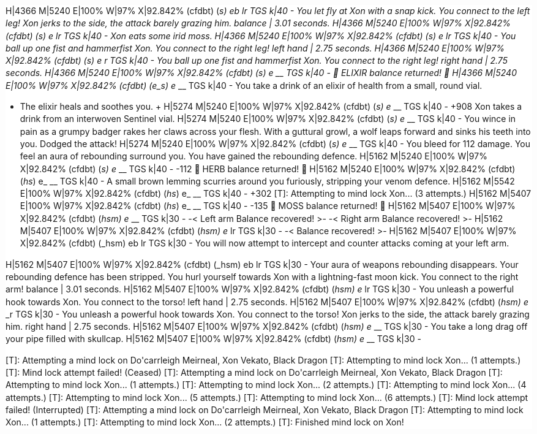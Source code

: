 H|4366 M|5240 E|100% W|97% X|92.842% (cfdbt) (__s_) eb lr TGS k|40 - 
You let fly at Xon with a snap kick.
You connect to the left leg!
Xon jerks to the side, the attack barely grazing him.
balance | 3.01 seconds.
H|4366 M|5240 E|100% W|97% X|92.842% (cfdbt) (__s_) e_ lr TGS k|40 - 
Xon eats some irid moss.
H|4366 M|5240 E|100% W|97% X|92.842% (cfdbt) (__s_) e_ lr TGS k|40 - 
You ball up one fist and hammerfist Xon.
You connect to the right leg!
left hand | 2.75 seconds.
H|4366 M|5240 E|100% W|97% X|92.842% (cfdbt) (__s_) e_ _r TGS k|40 - 
You ball up one fist and hammerfist Xon.
You connect to the right leg!
right hand | 2.75 seconds.
H|4366 M|5240 E|100% W|97% X|92.842% (cfdbt) (__s_) e_ __ TGS k|40 - 
 ELIXIR balance returned! 
H|4366 M|5240 E|100% W|97% X|92.842% (cfdbt) (e_s_) e_ __ TGS k|40 - 
You take a drink of an elixir of health from a small, round vial.
+ The elixir heals and soothes you. +
H|5274 M|5240 E|100% W|97% X|92.842% (cfdbt) (__s_) e_ __ TGS k|40 - +908 
Xon takes a drink from an interwoven Sentinel vial.
H|5274 M|5240 E|100% W|97% X|92.842% (cfdbt) (__s_) e_ __ TGS k|40 - 
You wince in pain as a grumpy badger rakes her claws across your flesh.
With a guttural growl, a wolf leaps forward and sinks his teeth into you.
Dodged the attack!
H|5274 M|5240 E|100% W|97% X|92.842% (cfdbt) (__s_) e_ __ TGS k|40 - 
You bleed for 112 damage.
You feel an aura of rebounding surround you.
You have gained the rebounding defence.
H|5162 M|5240 E|100% W|97% X|92.842% (cfdbt) (__s_) e_ __ TGS k|40 - -112 
 HERB balance returned! 
H|5162 M|5240 E|100% W|97% X|92.842% (cfdbt) (_hs_) e_ __ TGS k|40 - 
A small brown lemming scurries around you furiously, stripping your venom 
defence.
H|5162 M|5542 E|100% W|97% X|92.842% (cfdbt) (_hs_) e_ __ TGS k|40 - +302 
[T]: Attempting to mind lock Xon... (3 attempts.)
H|5162 M|5407 E|100% W|97% X|92.842% (cfdbt) (_hs_) e_ __ TGS k|40 - -135 
 MOSS balance returned! 
H|5162 M|5407 E|100% W|97% X|92.842% (cfdbt) (_hsm) e_ __ TGS k|30 - 
-< Left arm Balance recovered! >-
-< Right arm Balance recovered! >-
H|5162 M|5407 E|100% W|97% X|92.842% (cfdbt) (_hsm) e_ lr TGS k|30 - 
-< Balance recovered! >-
H|5162 M|5407 E|100% W|97% X|92.842% (cfdbt) (_hsm) eb lr TGS k|30 - 
You will now attempt to intercept and counter attacks coming at your left arm.

H|5162 M|5407 E|100% W|97% X|92.842% (cfdbt) (_hsm) eb lr TGS k|30 - 
Your aura of weapons rebounding disappears.
Your rebounding defence has been stripped.
You hurl yourself towards Xon with a lightning-fast moon kick.
You connect to the right arm!
balance | 3.01 seconds.
H|5162 M|5407 E|100% W|97% X|92.842% (cfdbt) (_hsm) e_ lr TGS k|30 - 
You unleash a powerful hook towards Xon.
You connect to the torso!
left hand | 2.75 seconds.
H|5162 M|5407 E|100% W|97% X|92.842% (cfdbt) (_hsm) e_ _r TGS k|30 - 
You unleash a powerful hook towards Xon.
You connect to the torso!
Xon jerks to the side, the attack barely grazing him.
right hand | 2.75 seconds.
H|5162 M|5407 E|100% W|97% X|92.842% (cfdbt) (_hsm) e_ __ TGS k|30 - 
You take a long drag off your pipe filled with skullcap.
H|5162 M|5407 E|100% W|97% X|92.842% (cfdbt) (_hsm) e_ __ TGS k|30 - 

[T]: Attempting a mind lock on Do'carrleigh Meirneal, Xon Vekato, Black Dragon 
[T]: Attempting to mind lock Xon... (1 attempts.)
[T]: Mind lock attempt failed! (Ceased)
[T]: Attempting a mind lock on Do'carrleigh Meirneal, Xon Vekato, Black Dragon 
[T]: Attempting to mind lock Xon... (1 attempts.)
[T]: Attempting to mind lock Xon... (2 attempts.)
[T]: Attempting to mind lock Xon... (4 attempts.)
[T]: Attempting to mind lock Xon... (5 attempts.)
[T]: Attempting to mind lock Xon... (6 attempts.)
[T]: Mind lock attempt failed! (Interrupted)
[T]: Attempting a mind lock on Do'carrleigh Meirneal, Xon Vekato, Black Dragon 
[T]: Attempting to mind lock Xon... (1 attempts.)
[T]: Attempting to mind lock Xon... (2 attempts.)
[T]: Finished mind lock on Xon!